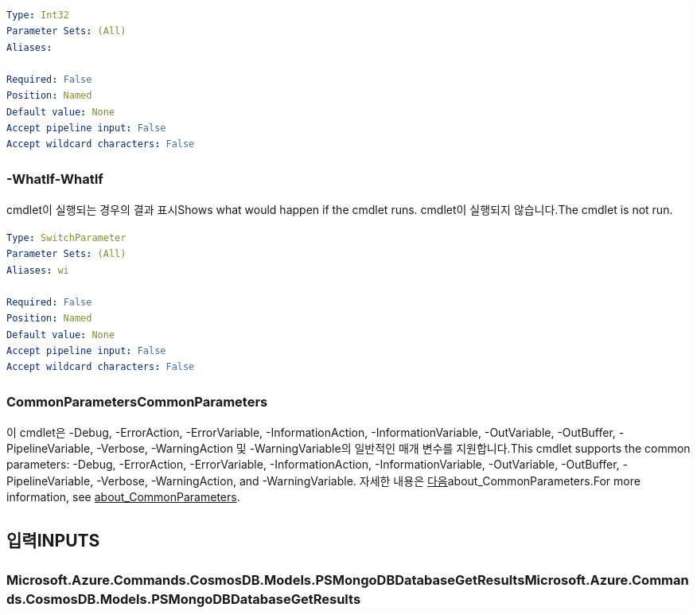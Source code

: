 ```yaml
Type: Int32
Parameter Sets: (All)
Aliases:

Required: False
Position: Named
Default value: None
Accept pipeline input: False
Accept wildcard characters: False
```

### <span data-ttu-id="f1ab5-142">-WhatIf</span><span class="sxs-lookup"><span data-stu-id="f1ab5-142">-WhatIf</span></span>
<span data-ttu-id="f1ab5-143">cmdlet이 실행되는 경우의 결과 표시</span><span class="sxs-lookup"><span data-stu-id="f1ab5-143">Shows what would happen if the cmdlet runs.</span></span>
<span data-ttu-id="f1ab5-144">cmdlet이 실행되지 않습니다.</span><span class="sxs-lookup"><span data-stu-id="f1ab5-144">The cmdlet is not run.</span></span>

```yaml
Type: SwitchParameter
Parameter Sets: (All)
Aliases: wi

Required: False
Position: Named
Default value: None
Accept pipeline input: False
Accept wildcard characters: False
```

### <span data-ttu-id="f1ab5-145">CommonParameters</span><span class="sxs-lookup"><span data-stu-id="f1ab5-145">CommonParameters</span></span>
<span data-ttu-id="f1ab5-146">이 cmdlet은 -Debug, -ErrorAction, -ErrorVariable, -InformationAction, -InformationVariable, -OutVariable, -OutBuffer, -PipelineVariable, -Verbose, -WarningAction 및 -WarningVariable의 일반적인 매개 변수를 지원합니다.</span><span class="sxs-lookup"><span data-stu-id="f1ab5-146">This cmdlet supports the common parameters: -Debug, -ErrorAction, -ErrorVariable, -InformationAction, -InformationVariable, -OutVariable, -OutBuffer, -PipelineVariable, -Verbose, -WarningAction, and -WarningVariable.</span></span> <span data-ttu-id="f1ab5-147">자세한 내용은 [다음](http://go.microsoft.com/fwlink/?LinkID=113216)about_CommonParameters.</span><span class="sxs-lookup"><span data-stu-id="f1ab5-147">For more information, see [about_CommonParameters](http://go.microsoft.com/fwlink/?LinkID=113216).</span></span>

## <span data-ttu-id="f1ab5-148">입력</span><span class="sxs-lookup"><span data-stu-id="f1ab5-148">INPUTS</span></span>

### <span data-ttu-id="f1ab5-149">Microsoft.Azure.Commands.CosmosDB.Models.PSMongoDBDatabaseGetResults</span><span class="sxs-lookup"><span data-stu-id="f1ab5-149">Microsoft.Azure.Commands.CosmosDB.Models.PSMongoDBDatabaseGetResults</span></span>
